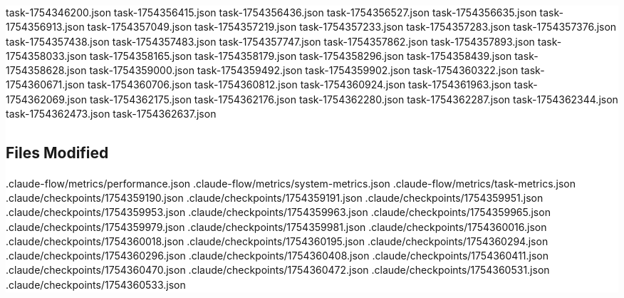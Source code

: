 task-1754346200.json
task-1754356415.json
task-1754356436.json
task-1754356527.json
task-1754356635.json
task-1754356913.json
task-1754357049.json
task-1754357219.json
task-1754357233.json
task-1754357283.json
task-1754357376.json
task-1754357438.json
task-1754357483.json
task-1754357747.json
task-1754357862.json
task-1754357893.json
task-1754358033.json
task-1754358165.json
task-1754358179.json
task-1754358296.json
task-1754358439.json
task-1754358628.json
task-1754359000.json
task-1754359492.json
task-1754359902.json
task-1754360322.json
task-1754360671.json
task-1754360706.json
task-1754360812.json
task-1754360924.json
task-1754361963.json
task-1754362069.json
task-1754362175.json
task-1754362176.json
task-1754362280.json
task-1754362287.json
task-1754362344.json
task-1754362473.json
task-1754362637.json

## Files Modified
.claude-flow/metrics/performance.json
.claude-flow/metrics/system-metrics.json
.claude-flow/metrics/task-metrics.json
.claude/checkpoints/1754359190.json
.claude/checkpoints/1754359191.json
.claude/checkpoints/1754359951.json
.claude/checkpoints/1754359953.json
.claude/checkpoints/1754359963.json
.claude/checkpoints/1754359965.json
.claude/checkpoints/1754359979.json
.claude/checkpoints/1754359981.json
.claude/checkpoints/1754360016.json
.claude/checkpoints/1754360018.json
.claude/checkpoints/1754360195.json
.claude/checkpoints/1754360294.json
.claude/checkpoints/1754360296.json
.claude/checkpoints/1754360408.json
.claude/checkpoints/1754360411.json
.claude/checkpoints/1754360470.json
.claude/checkpoints/1754360472.json
.claude/checkpoints/1754360531.json
.claude/checkpoints/1754360533.json